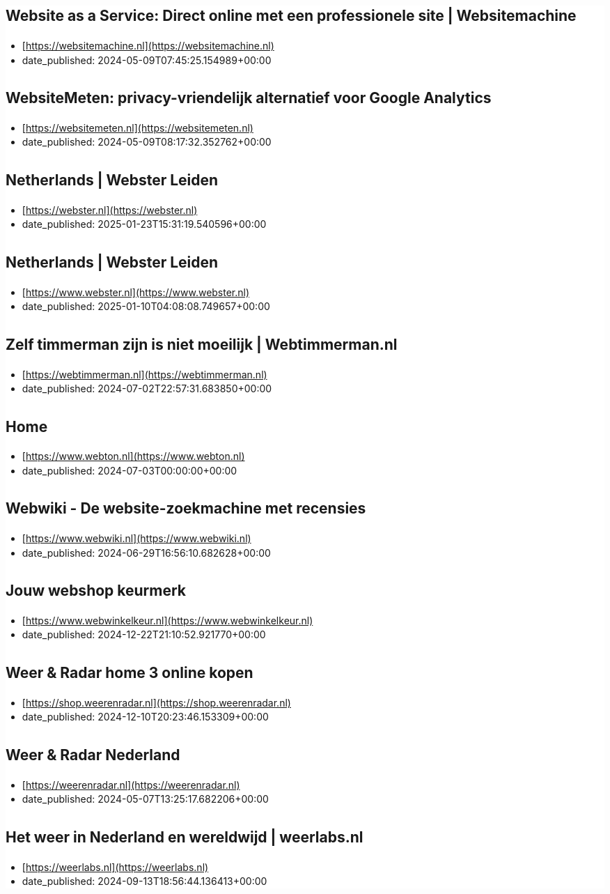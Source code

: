  ## Website as a Service: Direct online met een professionele site | Websitemachine
 - [https://websitemachine.nl](https://websitemachine.nl)
 - date_published: 2024-05-09T07:45:25.154989+00:00

 ## WebsiteMeten: privacy-vriendelijk alternatief voor Google Analytics
 - [https://websitemeten.nl](https://websitemeten.nl)
 - date_published: 2024-05-09T08:17:32.352762+00:00

 ## Netherlands | Webster Leiden
 - [https://webster.nl](https://webster.nl)
 - date_published: 2025-01-23T15:31:19.540596+00:00

 ## Netherlands | Webster Leiden
 - [https://www.webster.nl](https://www.webster.nl)
 - date_published: 2025-01-10T04:08:08.749657+00:00

 ## Zelf timmerman zijn is niet moeilijk | Webtimmerman.nl
 - [https://webtimmerman.nl](https://webtimmerman.nl)
 - date_published: 2024-07-02T22:57:31.683850+00:00

 ## Home
 - [https://www.webton.nl](https://www.webton.nl)
 - date_published: 2024-07-03T00:00:00+00:00

 ## Webwiki - De website-zoekmachine met recensies
 - [https://www.webwiki.nl](https://www.webwiki.nl)
 - date_published: 2024-06-29T16:56:10.682628+00:00

 ## Jouw webshop keurmerk
 - [https://www.webwinkelkeur.nl](https://www.webwinkelkeur.nl)
 - date_published: 2024-12-22T21:10:52.921770+00:00

 ## Weer & Radar home 3 online kopen
 - [https://shop.weerenradar.nl](https://shop.weerenradar.nl)
 - date_published: 2024-12-10T20:23:46.153309+00:00

 ## Weer & Radar Nederland
 - [https://weerenradar.nl](https://weerenradar.nl)
 - date_published: 2024-05-07T13:25:17.682206+00:00

 ## Het weer in Nederland en wereldwijd | weerlabs.nl
 - [https://weerlabs.nl](https://weerlabs.nl)
 - date_published: 2024-09-13T18:56:44.136413+00:00
